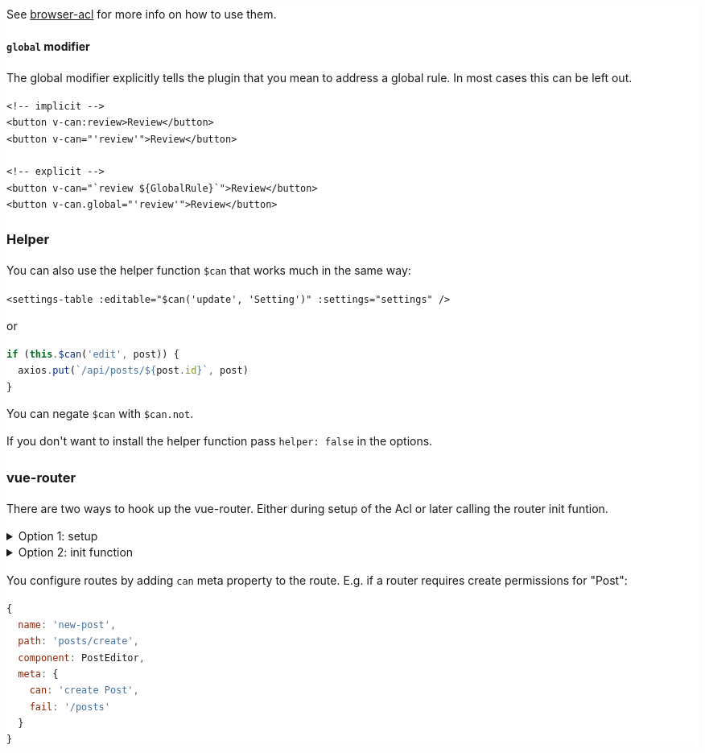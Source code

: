 See [browser-acl](https://github.com/mblarsen/browser-acl) for more info on how
to use them.

#### `global` modifier

The global modifier explicitly tells the plugin that you mean to address
a global rule. In most cases this can be left out.

```vue
<!-- implicit -->
<button v-can:review>Review</button>
<button v-can="'review'">Review</button>

<!-- explicit -->
<button v-can="`review ${GlobalRule}`">Review</button>
<button v-can.global="'review'">Review</button>
```

### Helper

You can also use the helper function `$can` that works much in the same way:

```vue
<settings-table :editable="$can('update', 'Setting')" :settings="settings" />
```

or

```javascript
if (this.$can('edit', post)) {
  axios.put(`/api/posts/${post.id}`, post)
}
```

You can negate `$can` with `$can.not`.

If you don't want to install the helper function pass `helper: false` in the
options.

### vue-router

There are two ways to hook up the vue-router. Either during setup of the Acl or
later calling the router init funtion.

<details><summary>Option 1: setup</summary></details>

<details><summary>Option 2: init function</summary></details>

You configure routes by adding `can` meta property to the route. E.g. if a
router requires create permissions for "Post":

```javascript
{
  name: 'new-post',
  path: 'posts/create',
  component: PostEditor,
  meta: {
    can: 'create Post',
    fail: '/posts'
  }
}
```
